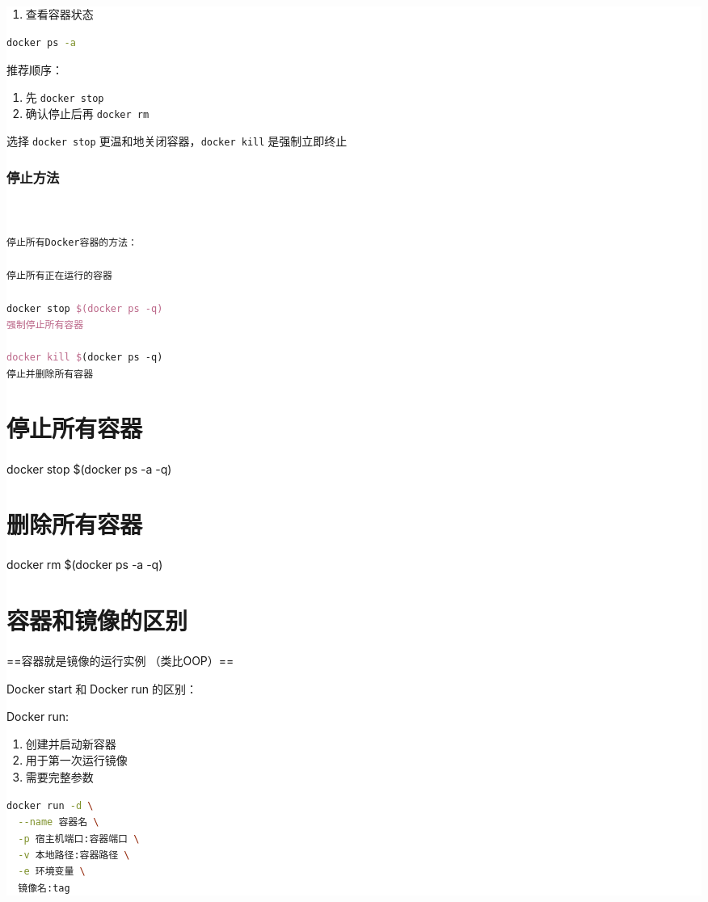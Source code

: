 1. 查看容器状态



```bash
docker ps -a
```

推荐顺序：

1. 先 `docker stop`
2. 确认停止后再 `docker rm`

选择 `docker stop` 更温和地关闭容器，`docker kill` 是强制立即终止

### 停止方法

~~~tex


停止所有Docker容器的方法：

停止所有正在运行的容器

docker stop $(docker ps -q)
强制停止所有容器

docker kill $(docker ps -q)
停止并删除所有容器
~~~

# 停止所有容器
docker stop $(docker ps -a -q)

# 删除所有容器
docker rm $(docker ps -a -q)

# 容器和镜像的区别

==容器就是镜像的运行实例 （类比OOP）==

Docker start 和 Docker run 的区别：

Docker run:
1. 创建并启动新容器
2. 用于第一次运行镜像
3. 需要完整参数
```bash
docker run -d \
  --name 容器名 \
  -p 宿主机端口:容器端口 \
  -v 本地路径:容器路径 \
  -e 环境变量 \
  镜像名:tag
```
